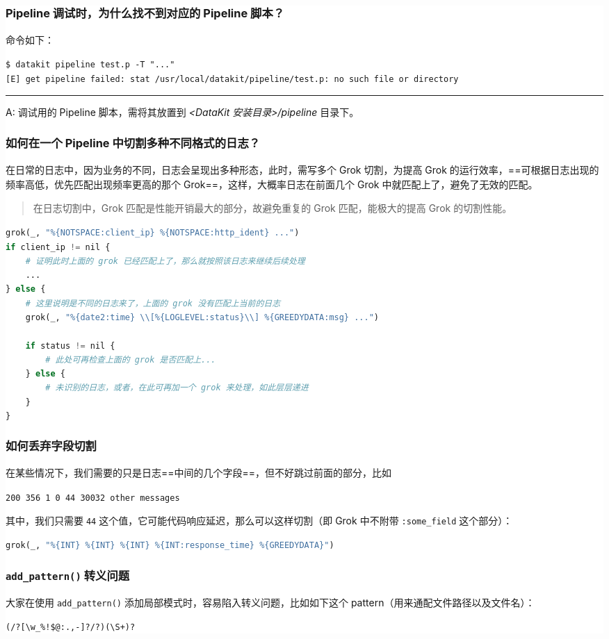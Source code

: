 ### Pipeline 调试时，为什么找不到对应的 Pipeline 脚本？

命令如下：

```shell
$ datakit pipeline test.p -T "..."
[E] get pipeline failed: stat /usr/local/datakit/pipeline/test.p: no such file or directory
```

---

A: 调试用的 Pipeline 脚本，需将其放置到 *<DataKit 安装目录>/pipeline* 目录下。

### 如何在一个 Pipeline 中切割多种不同格式的日志？

在日常的日志中，因为业务的不同，日志会呈现出多种形态，此时，需写多个 Grok 切割，为提高 Grok 的运行效率，==可根据日志出现的频率高低，优先匹配出现频率更高的那个 Grok==，这样，大概率日志在前面几个 Grok 中就匹配上了，避免了无效的匹配。

> 在日志切割中，Grok 匹配是性能开销最大的部分，故避免重复的 Grok 匹配，能极大的提高 Grok 的切割性能。

```python
grok(_, "%{NOTSPACE:client_ip} %{NOTSPACE:http_ident} ...")
if client_ip != nil {
	# 证明此时上面的 grok 已经匹配上了，那么就按照该日志来继续后续处理
	...
} else {
	# 这里说明是不同的日志来了，上面的 grok 没有匹配上当前的日志
	grok(_, "%{date2:time} \\[%{LOGLEVEL:status}\\] %{GREEDYDATA:msg} ...")

	if status != nil {
		# 此处可再检查上面的 grok 是否匹配上...
	} else {
		# 未识别的日志，或者，在此可再加一个 grok 来处理，如此层层递进
	}
}
```

### 如何丢弃字段切割

在某些情况下，我们需要的只是日志==中间的几个字段==，但不好跳过前面的部分，比如 

```
200 356 1 0 44 30032 other messages
```

其中，我们只需要 `44` 这个值，它可能代码响应延迟，那么可以这样切割（即 Grok 中不附带 `:some_field` 这个部分）：

```python
grok(_, "%{INT} %{INT} %{INT} %{INT:response_time} %{GREEDYDATA}")
```

### `add_pattern()` 转义问题

大家在使用 `add_pattern()` 添加局部模式时，容易陷入转义问题，比如如下这个 pattern（用来通配文件路径以及文件名）：

```
(/?[\w_%!$@:.,-]?/?)(\S+)?
```
